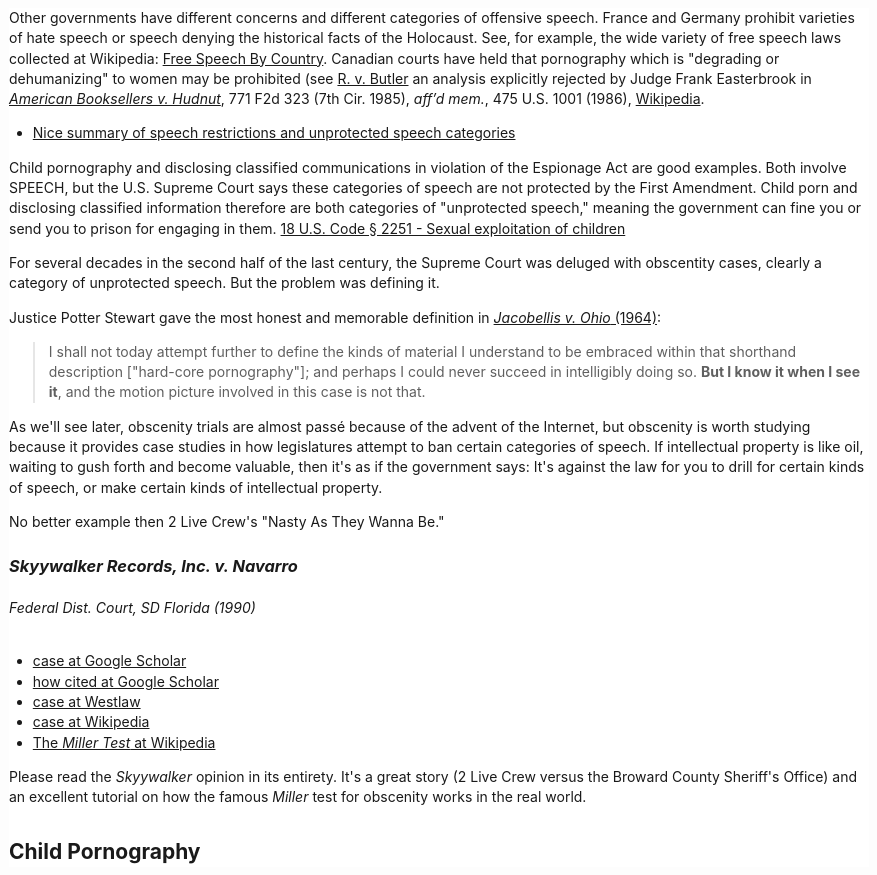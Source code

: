 Other governments have different concerns and different categories of offensive speech. France and Germany prohibit varieties of hate speech or speech denying the historical facts of the Holocaust. See, for example, the wide variety of free speech laws collected at Wikipedia: [Free Speech By Country](http://en.wikipedia.org/wiki/Freedom_of_speech_by_country). Canadian courts have held that pornography which is "degrading or dehumanizing" to women may be prohibited (see [R. v. Butler](http://en.wikipedia.org/wiki/R._v._Butler) an analysis explicitly rejected by Judge Frank Easterbrook in [*American Booksellers v.  Hudnut*](http://lawschool.westlaw.com/shared/westlawRedirect.aspx?task=find&cite=771+F.2d+323&appflag=67.12), 771 F2d 323 (7th Cir. 1985), *aff’d mem.*, 475 U.S. 1001 (1986), [Wikipedia](http://en.wikipedia.org/wiki/American_Booksellers_v._Hudnut).

* [Nice summary of speech restrictions and unprotected speech categories](http://en.wikipedia.org/wiki/Freedom_of_speech_in_the_United_States#Types_of_speech_restrictions)

Child pornography and disclosing classified communications in violation of the Espionage Act are good examples. Both involve SPEECH, but the U.S. Supreme Court says these categories of speech are not protected by the First Amendment. Child porn and disclosing classified information therefore are both categories of "unprotected speech," meaning the  government can fine you or send you to prison for engaging in them. [18 U.S. Code &sect; 2251 - Sexual exploitation of children](http://www.law.cornell.edu/uscode/text/18/2251)

For several decades in the second half of the last century, the Supreme Court was deluged with obscentity cases, clearly a category of unprotected speech. But the problem was defining it.

Justice Potter Stewart gave the most honest and memorable definition in [*Jacobellis v. Ohio* (1964)](http://en.wikipedia.org/wiki/Jacobellis_v._Ohio):

> I shall not today attempt further to define the kinds of material I understand to be embraced within that shorthand description ["hard-core pornography"]; and perhaps I could never succeed in intelligibly doing so. **But I know it when I see it**, and the motion picture involved in this case is not that.

As we'll see later, obscenity trials are almost pass&eacute; because of the advent of the Internet, but obscenity is worth studying because it provides case studies in how legislatures attempt to ban certain categories of speech. If intellectual property is like oil, waiting to gush forth and become valuable, then it's as if the government says: It's against the law for you to drill for certain kinds of speech, or make certain kinds of intellectual property. 

No better example then 2 Live Crew's "Nasty As They Wanna Be."

### *Skyywalker Records, Inc. v. Navarro*

###### Federal Dist. Court, SD Florida (1990)

* [case at Google Scholar](http://scholar.google.com/scholar_case?case=14837193914817189174)
* [how cited at Google Scholar](http://scholar.google.com/scholar_case?about=14837193914817189174)
* [case at Westlaw][skyywalker]
* [case at Wikipedia][navarro]
* [The *Miller Test* at Wikipedia][miller_test]

Please read the *Skyywalker* opinion in its entirety. It's a great story (2 Live Crew versus the 
Broward County Sheriff's Office) and an excellent tutorial on how the famous *Miller* test for obscenity works in the real world. 

## Child Pornography 


[esrb]: http://www.esrb.org/index-js.jsp "ESRB"
[pacifica]: http://lawschool.westlaw.com/shared/westlawRedirect.aspx?task=find\&cite=98sct3026\&appflag=67.12 "FCC v. Pacifica"
[miller_test]: http://en.wikipedia.org/wiki/Miller_test "The *Miller* Obscenity Test"
[7dirty]: http://www.youtube.com/watch?v=vbZhpf3sQxQ "George Carlin Seven Dirty Words"
[dooling_1sta]: http://www.richarddooling.com/index.php/category/first-amendment/ "Dooling: Marketplace of Ideas vs. Civic Republicanism"
[ashcroft]: http://lawschool.westlaw.com/shared/westlawRedirect.aspx?task=find\&cite=535+U.S.+234\&appflag=67.12 "Ashcroft v. Free Speech Coalition"
[aclu_1stA]: https://www.aclu.org/free-speech/freedom-expression-arts-and-entertainment "Freedom of Expression in the Arts"
[yahoo]: http://lawschool.westlaw.com/shared/westlawRedirect.aspx?task=find&cite=433f3d1199&appflag=67.12 "Yahoo! Inc. v. La Ligue Contre Le Racisme Et L'Antisemitisme"
[fox]: http://lawschool.westlaw.com/shared/westlawRedirect.aspx?task=find\&cite=132+S.Ct.+2307\&appflag=67.12 "FCC v. Fox"
[burstyn]: http://lawschool.westlaw.com/shared/westlawRedirect.aspx?task=find\&cite=72+S.Ct.+777\&appflag=67.12 "Joseph Burstyn v. Wilson" 
[burstyn-w]: http://en.wikipedia.org/wiki/Joseph_Burstyn,_Inc_v._Wilson "Joseph Burstyn v. Wilson"  
[navarro]: http://en.wikipedia.org/wiki/2_Live_Crew#As_Nasty_As_They_Wanna_Be "Skywalker v. Navarro at Wikipedia"
[skyywalker]: http://lawschool.westlaw.com/shared/westlawRedirect.aspx?task=find\&cite=739fsupp578\&appflag=67.12 "*Skyywalker Records v. Navarro* at Westlaw"
[miller-w]: https://en.wikipedia.org/wiki/Miller_v._California "*Miller v. California* at Wikipedia."